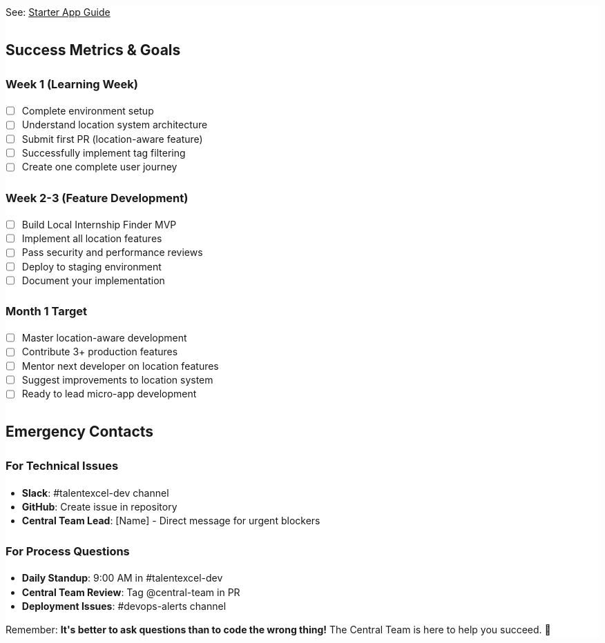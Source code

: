 See: [Starter App Guide](../talentexcel/starter-app-guide.md)

## Success Metrics & Goals

### Week 1 (Learning Week)

- [ ] Complete environment setup
- [ ] Understand location system architecture
- [ ] Submit first PR (location-aware feature)
- [ ] Successfully implement tag filtering
- [ ] Create one complete user journey

### Week 2-3 (Feature Development)

- [ ] Build Local Internship Finder MVP
- [ ] Implement all location features
- [ ] Pass security and performance reviews
- [ ] Deploy to staging environment
- [ ] Document your implementation

### Month 1 Target

- [ ] Master location-aware development
- [ ] Contribute 3+ production features
- [ ] Mentor next developer on location features
- [ ] Suggest improvements to location system
- [ ] Ready to lead micro-app development

## Emergency Contacts

### For Technical Issues

- **Slack**: #talentexcel-dev channel
- **GitHub**: Create issue in repository
- **Central Team Lead**: [Name] - Direct message for urgent blockers

### For Process Questions

- **Daily Standup**: 9:00 AM in #talentexcel-dev
- **Central Team Review**: Tag @central-team in PR
- **Deployment Issues**: #devops-alerts channel

Remember: **It's better to ask questions than to code the wrong thing!** The Central Team is here to help you succeed. 🚀

